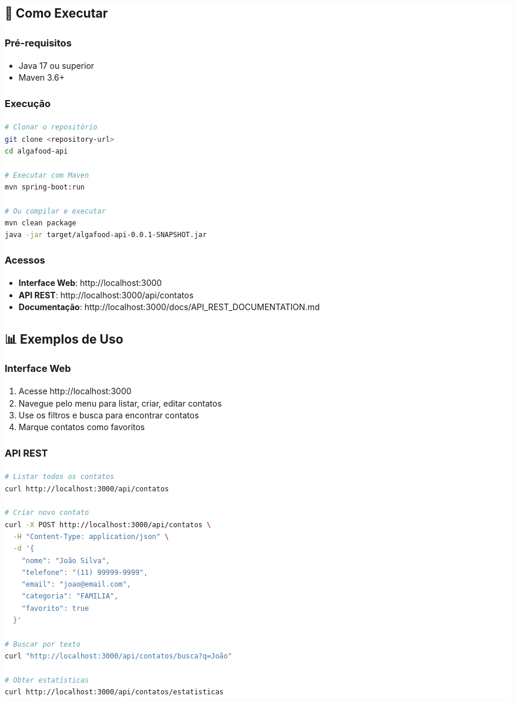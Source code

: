 ## 🚀 Como Executar

### Pré-requisitos
- Java 17 ou superior
- Maven 3.6+

### Execução
```bash
# Clonar o repositório
git clone <repository-url>
cd algafood-api

# Executar com Maven
mvn spring-boot:run

# Ou compilar e executar
mvn clean package
java -jar target/algafood-api-0.0.1-SNAPSHOT.jar
```

### Acessos
- **Interface Web**: http://localhost:3000
- **API REST**: http://localhost:3000/api/contatos
- **Documentação**: http://localhost:3000/docs/API_REST_DOCUMENTATION.md

## 📊 Exemplos de Uso

### Interface Web
1. Acesse http://localhost:3000
2. Navegue pelo menu para listar, criar, editar contatos
3. Use os filtros e busca para encontrar contatos
4. Marque contatos como favoritos

### API REST
```bash
# Listar todos os contatos
curl http://localhost:3000/api/contatos

# Criar novo contato
curl -X POST http://localhost:3000/api/contatos \
  -H "Content-Type: application/json" \
  -d '{
    "nome": "João Silva",
    "telefone": "(11) 99999-9999",
    "email": "joao@email.com",
    "categoria": "FAMILIA",
    "favorito": true
  }'

# Buscar por texto
curl "http://localhost:3000/api/contatos/busca?q=João"

# Obter estatísticas
curl http://localhost:3000/api/contatos/estatisticas
```
